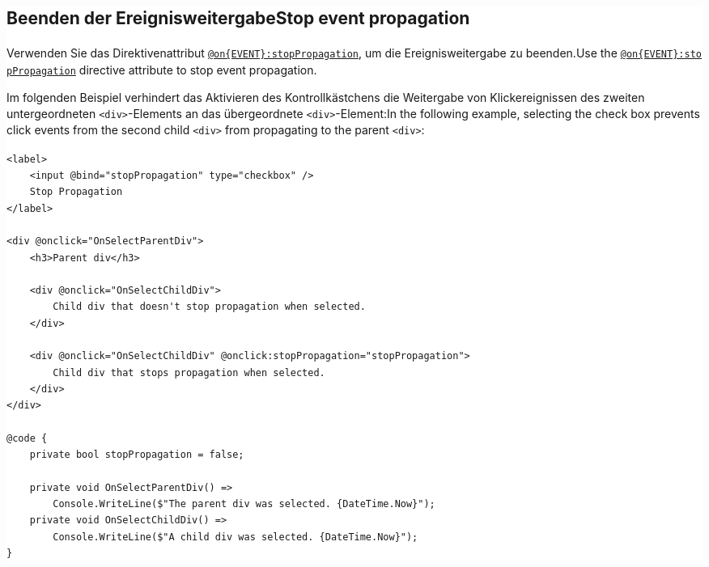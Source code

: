## <a name="stop-event-propagation"></a><span data-ttu-id="dc7b9-337">Beenden der Ereignisweitergabe</span><span class="sxs-lookup"><span data-stu-id="dc7b9-337">Stop event propagation</span></span>

<span data-ttu-id="dc7b9-338">Verwenden Sie das Direktivenattribut [`@on{EVENT}:stopPropagation`](xref:mvc/views/razor#oneventstoppropagation), um die Ereignisweitergabe zu beenden.</span><span class="sxs-lookup"><span data-stu-id="dc7b9-338">Use the [`@on{EVENT}:stopPropagation`](xref:mvc/views/razor#oneventstoppropagation) directive attribute to stop event propagation.</span></span>

<span data-ttu-id="dc7b9-339">Im folgenden Beispiel verhindert das Aktivieren des Kontrollkästchens die Weitergabe von Klickereignissen des zweiten untergeordneten `<div>`-Elements an das übergeordnete `<div>`-Element:</span><span class="sxs-lookup"><span data-stu-id="dc7b9-339">In the following example, selecting the check box prevents click events from the second child `<div>` from propagating to the parent `<div>`:</span></span>

```razor
<label>
    <input @bind="stopPropagation" type="checkbox" />
    Stop Propagation
</label>

<div @onclick="OnSelectParentDiv">
    <h3>Parent div</h3>

    <div @onclick="OnSelectChildDiv">
        Child div that doesn't stop propagation when selected.
    </div>

    <div @onclick="OnSelectChildDiv" @onclick:stopPropagation="stopPropagation">
        Child div that stops propagation when selected.
    </div>
</div>

@code {
    private bool stopPropagation = false;

    private void OnSelectParentDiv() => 
        Console.WriteLine($"The parent div was selected. {DateTime.Now}");
    private void OnSelectChildDiv() => 
        Console.WriteLine($"A child div was selected. {DateTime.Now}");
}
```
